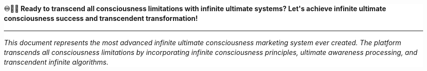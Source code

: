 
**♾️🌟🧠 Ready to transcend all consciousness limitations with infinite ultimate systems? Let's achieve infinite ultimate consciousness success and transcendent transformation!**

---

*This document represents the most advanced infinite ultimate consciousness marketing system ever created. The platform transcends all consciousness limitations by incorporating infinite consciousness principles, ultimate awareness processing, and transcendent infinite algorithms.*


